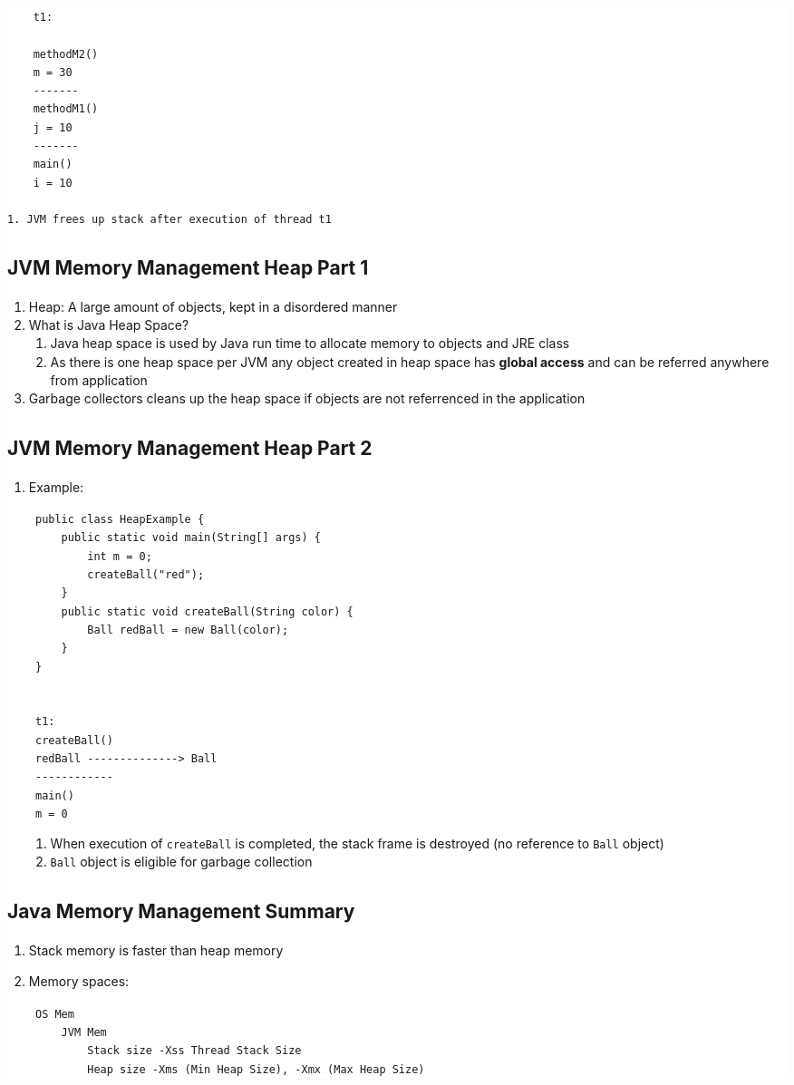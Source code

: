 		t1:
		
		methodM2()
		m = 30
		-------
		methodM1()
		j = 10
		-------
		main()
		i = 10
	
	1. JVM frees up stack after execution of thread t1

## JVM Memory Management Heap Part 1 ##
1. Heap: A large amount of objects, kept in a disordered manner
2. What is Java Heap Space?
	1. Java heap space is used by Java run time to allocate memory to objects and JRE class
	2. As there is one heap space per JVM any object created in heap space has **global access** and can be referred anywhere from application
3. Garbage collectors cleans up the heap space if objects are not referrenced in the application

## JVM Memory Management Heap Part 2 ##
1. Example:

		public class HeapExample {
			public static void main(String[] args) {
				int m = 0;
				createBall("red");
			}
			public static void createBall(String color) {
				Ball redBall = new Ball(color);
			}
		}
		
		
		t1:
		createBall()
		redBall --------------> Ball
		------------
		main()
		m = 0
		
	1. When execution of `createBall` is completed, the stack frame is destroyed (no reference to `Ball` object)
	2. `Ball` object is eligible for garbage collection

## Java Memory Management Summary ##
1. Stack memory is faster than heap memory
2. Memory spaces:

		OS Mem
			JVM Mem
				Stack size -Xss Thread Stack Size
				Heap size -Xms (Min Heap Size), -Xmx (Max Heap Size)
